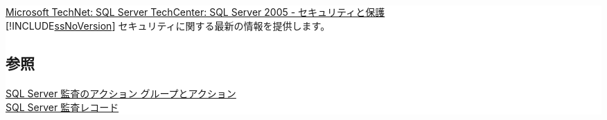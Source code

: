  [Microsoft TechNet: SQL Server TechCenter: SQL Server 2005 - セキュリティと保護](http://go.microsoft.com/fwlink/?LinkId=101152)  
 [!INCLUDE[ssNoVersion](../../../includes/ssnoversion-md.md)] セキュリティに関する最新の情報を提供します。  
  
## <a name="see-also"></a>参照  
 [SQL Server 監査のアクション グループとアクション](../../../relational-databases/security/auditing/sql-server-audit-action-groups-and-actions.md)   
 [SQL Server 監査レコード](../../../relational-databases/security/auditing/sql-server-audit-records.md)  
  
  

